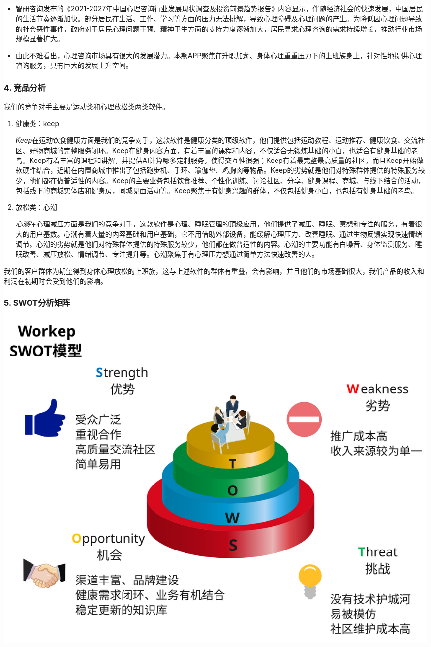    * 智研咨询发布的《2021-2027年中国心理咨询行业发展现状调查及投资前景趋势报告》内容显示，伴随经济社会的快速发展，中国居民的生活节奏逐渐加快。部分居民在生活、工作、学习等方面的压力无法排解，导致心理障碍及心理问题的产生。为降低因心理问题导致的社会恶性事件，政府对于居民心理问题干预、精神卫生方面的支持力度逐渐加大，居民寻求心理咨询的需求持续增长，推动行业市场规模显著扩大。

   * 由此不难看出，心理咨询市场具有很大的发展潜力。本款APP聚焦在升职加薪、身体心理重重压力下的上班族身上，针对性地提供心理咨询服务，具有巨大的发展上升空间。



### 4. 竞品分析

我们的竞争对手主要是运动类和心理放松类两类软件。

1. 健康类：keep

   *Keep*在运动饮食健康方面是我们的竞争对手，这款软件是健康分类的顶级软件，他们提供包括运动教程、运动推荐、健康饮食、交流社区、好物商城的完整服务闭环。Keep在健身内容方面，有着丰富的课程和内容，不仅适合无锻炼基础的小白，也适合有健身基础的老鸟。Keep有着丰富的课程和讲解，并提供AI计算哪多定制服务，使得交互性很强；Keep有着最完整最高质量的社区，而且Keep开始做软硬件结合，近期在内置商城中推出了包括跑步机、手环、瑜伽垫、鸡胸肉等物品。Keep的劣势就是他们对特殊群体提供的特殊服务较少，他们都在做普适性的内容。Keep的主要业务包括饮食推荐、个性化训练、讨论社区、分享、健身课程、商城、与线下结合的活动，包括线下的商城实体店和健身房，同城见面活动等。Keep聚焦于有健身兴趣的群体，不仅包括健身小白，也包括有健身基础的老鸟。

2. 放松类：心潮

   *心潮*在心理减压方面是我们的竞争对手，这款软件是心理、睡眠管理的顶级应用，他们提供了减压、睡眠、冥想和专注的服务，有着很大的用户基数。心潮有着大量的内容基础和用户基础，它不用借助外部设备，能缓解心理压力、改善睡眠、通过生物反馈实现快速情绪调节。心潮的劣势就是他们对特殊群体提供的特殊服务较少，他们都在做普适性的内容。心潮的主要功能有白噪音、身体监测服务、睡眠改善、减压放松、情绪调节、专注提升等。心潮聚焦于有心理压力想通过简单方法快速改善的人。

我们的客户群体为期望得到身体心理放松的上班族，这与上述软件的群体有重叠，会有影响，并且他们的市场基础很大，我们产品的收入和利润在初期时会受到他们的影响。

### 5. SWOT分析矩阵

![SWOT模型](img/SWOT模型.svg)
